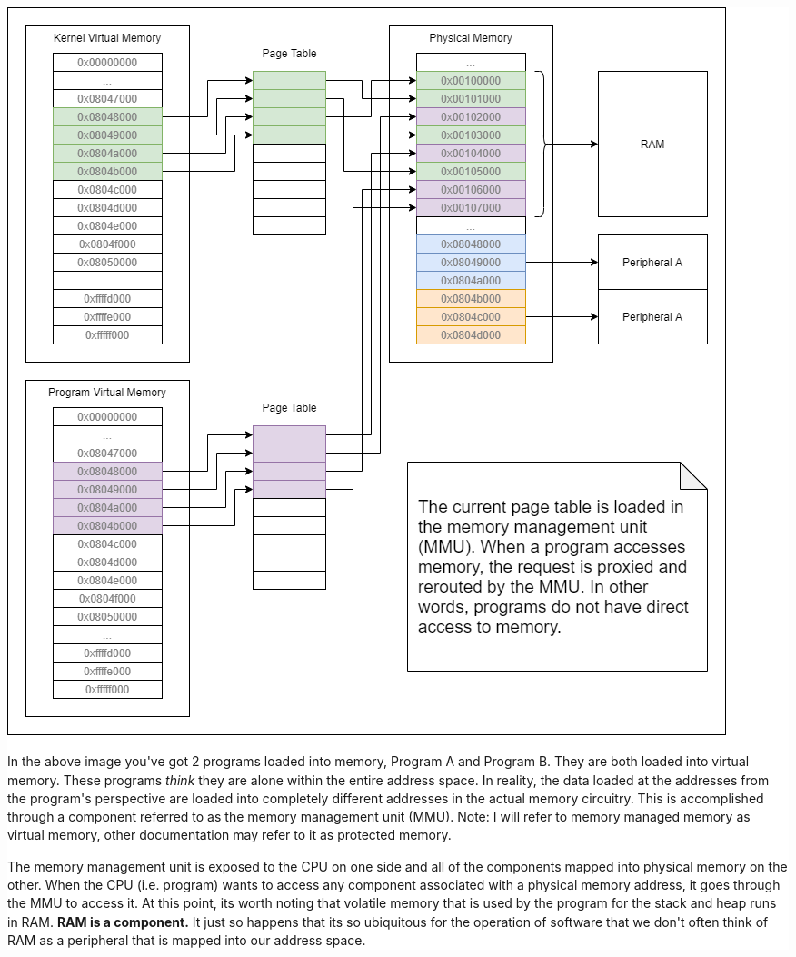 ![memory management diagram](./SystemIo/mmu-diagram.png)

In the above image you've got 2 programs loaded into memory, Program A and Program B. They are both loaded into virtual memory. These programs _think_ they are alone within the entire address space. In reality, the data loaded at the addresses from the program's perspective are loaded into completely different addresses in the actual memory circuitry. This is accomplished through a component referred to as the memory management unit (MMU). Note: I will refer to memory managed memory as virtual memory, other documentation may refer to it as protected memory.

The memory management unit is exposed to the CPU on one side and all of the components mapped into physical memory on the other. When the CPU (i.e. program) wants to access any component associated with a physical memory address, it goes through the MMU to access it. At this point, its worth noting that volatile memory that is used by the program for the stack and heap runs in RAM. **RAM is a component.** It just so happens that its so ubiquitous for the operation of software that we don't often think of RAM as a peripheral that is mapped into our address space.
